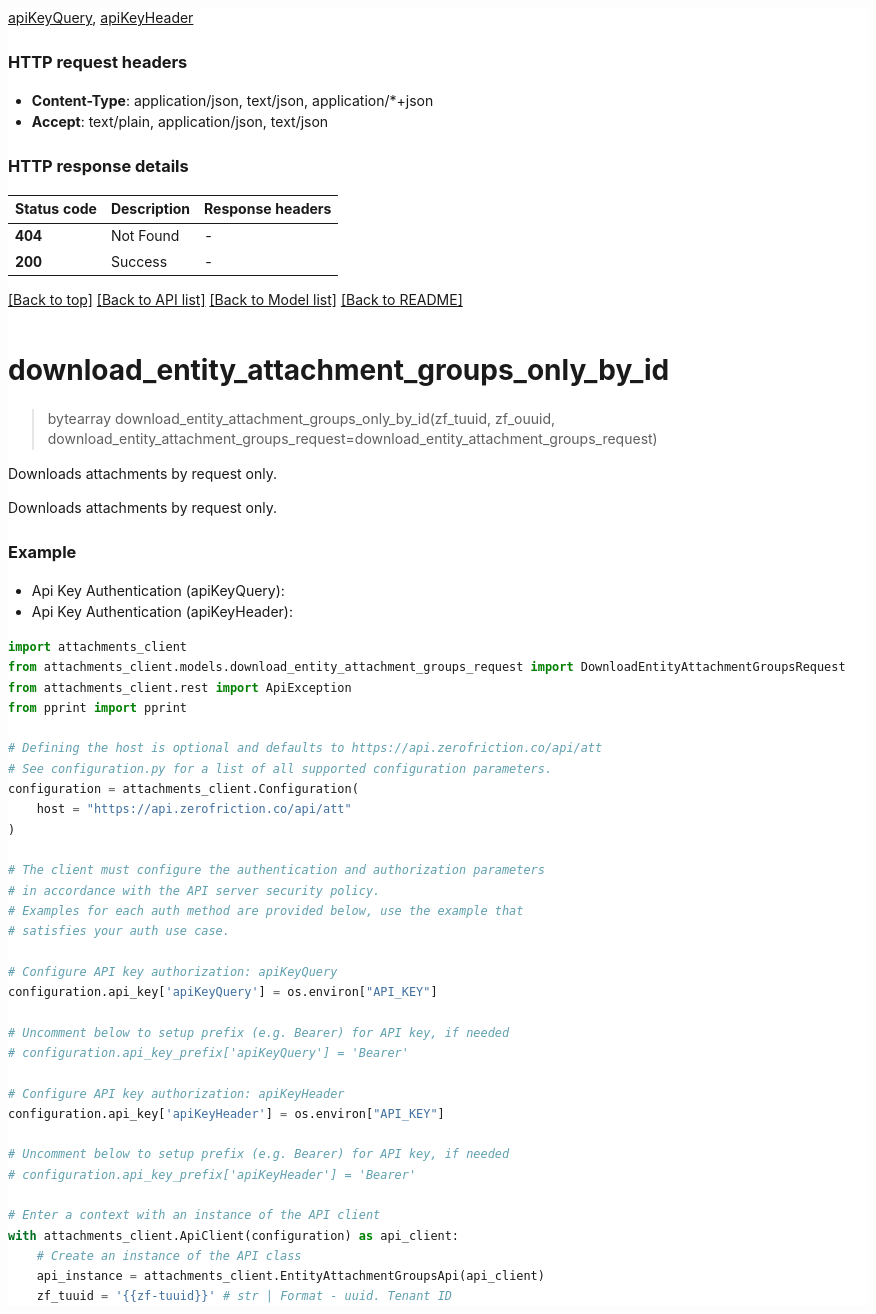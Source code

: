 [apiKeyQuery](../README.md#apiKeyQuery), [apiKeyHeader](../README.md#apiKeyHeader)

### HTTP request headers

 - **Content-Type**: application/json, text/json, application/*+json
 - **Accept**: text/plain, application/json, text/json

### HTTP response details

| Status code | Description | Response headers |
|-------------|-------------|------------------|
**404** | Not Found |  -  |
**200** | Success |  -  |

[[Back to top]](#) [[Back to API list]](../README.md#documentation-for-api-endpoints) [[Back to Model list]](../README.md#documentation-for-models) [[Back to README]](../README.md)

# **download_entity_attachment_groups_only_by_id**
> bytearray download_entity_attachment_groups_only_by_id(zf_tuuid, zf_ouuid, download_entity_attachment_groups_request=download_entity_attachment_groups_request)

Downloads attachments by request only.

Downloads attachments by request only.

### Example

* Api Key Authentication (apiKeyQuery):
* Api Key Authentication (apiKeyHeader):

```python
import attachments_client
from attachments_client.models.download_entity_attachment_groups_request import DownloadEntityAttachmentGroupsRequest
from attachments_client.rest import ApiException
from pprint import pprint

# Defining the host is optional and defaults to https://api.zerofriction.co/api/att
# See configuration.py for a list of all supported configuration parameters.
configuration = attachments_client.Configuration(
    host = "https://api.zerofriction.co/api/att"
)

# The client must configure the authentication and authorization parameters
# in accordance with the API server security policy.
# Examples for each auth method are provided below, use the example that
# satisfies your auth use case.

# Configure API key authorization: apiKeyQuery
configuration.api_key['apiKeyQuery'] = os.environ["API_KEY"]

# Uncomment below to setup prefix (e.g. Bearer) for API key, if needed
# configuration.api_key_prefix['apiKeyQuery'] = 'Bearer'

# Configure API key authorization: apiKeyHeader
configuration.api_key['apiKeyHeader'] = os.environ["API_KEY"]

# Uncomment below to setup prefix (e.g. Bearer) for API key, if needed
# configuration.api_key_prefix['apiKeyHeader'] = 'Bearer'

# Enter a context with an instance of the API client
with attachments_client.ApiClient(configuration) as api_client:
    # Create an instance of the API class
    api_instance = attachments_client.EntityAttachmentGroupsApi(api_client)
    zf_tuuid = '{{zf-tuuid}}' # str | Format - uuid. Tenant ID
```